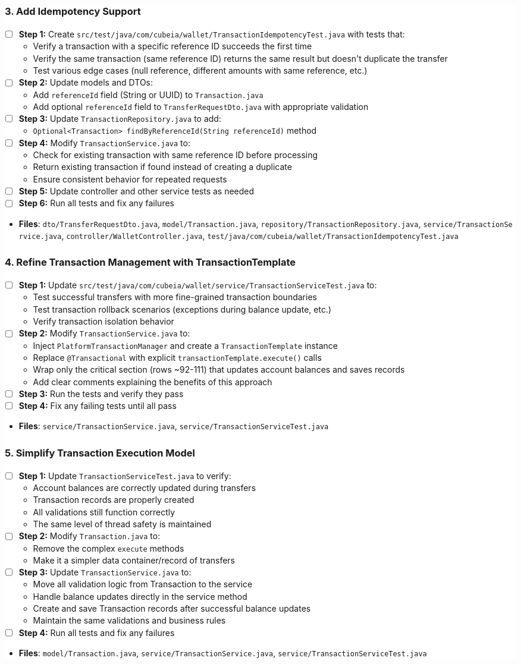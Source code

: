 ### 3. Add Idempotency Support
- [ ] **Step 1:** Create `src/test/java/com/cubeia/wallet/TransactionIdempotencyTest.java` with tests that:
  - Verify a transaction with a specific reference ID succeeds the first time
  - Verify the same transaction (same reference ID) returns the same result but doesn't duplicate the transfer
  - Test various edge cases (null reference, different amounts with same reference, etc.)
- [ ] **Step 2:** Update models and DTOs:
  - Add `referenceId` field (String or UUID) to `Transaction.java`
  - Add optional `referenceId` field to `TransferRequestDto.java` with appropriate validation
- [ ] **Step 3:** Update `TransactionRepository.java` to add:
  - `Optional<Transaction> findByReferenceId(String referenceId)` method
- [ ] **Step 4:** Modify `TransactionService.java` to:
  - Check for existing transaction with same reference ID before processing
  - Return existing transaction if found instead of creating a duplicate
  - Ensure consistent behavior for repeated requests
- [ ] **Step 5:** Update controller and other service tests as needed
- [ ] **Step 6:** Run all tests and fix any failures
- **Files**: `dto/TransferRequestDto.java`, `model/Transaction.java`, `repository/TransactionRepository.java`, `service/TransactionService.java`, `controller/WalletController.java`, `test/java/com/cubeia/wallet/TransactionIdempotencyTest.java`

### 4. Refine Transaction Management with TransactionTemplate
- [ ] **Step 1:** Update `src/test/java/com/cubeia/wallet/service/TransactionServiceTest.java` to:
  - Test successful transfers with more fine-grained transaction boundaries
  - Test transaction rollback scenarios (exceptions during balance update, etc.)
  - Verify transaction isolation behavior
- [ ] **Step 2:** Modify `TransactionService.java` to:
  - Inject `PlatformTransactionManager` and create a `TransactionTemplate` instance
  - Replace `@Transactional` with explicit `transactionTemplate.execute()` calls
  - Wrap only the critical section (rows ~92-111) that updates account balances and saves records
  - Add clear comments explaining the benefits of this approach
- [ ] **Step 3:** Run the tests and verify they pass
- [ ] **Step 4:** Fix any failing tests until all pass
- **Files**: `service/TransactionService.java`, `service/TransactionServiceTest.java`

### 5. Simplify Transaction Execution Model
- [ ] **Step 1:** Update `TransactionServiceTest.java` to verify:
  - Account balances are correctly updated during transfers
  - Transaction records are properly created
  - All validations still function correctly
  - The same level of thread safety is maintained
- [ ] **Step 2:** Modify `Transaction.java` to:
  - Remove the complex `execute` methods
  - Make it a simpler data container/record of transfers
- [ ] **Step 3:** Update `TransactionService.java` to:
  - Move all validation logic from Transaction to the service
  - Handle balance updates directly in the service method
  - Create and save Transaction records after successful balance updates
  - Maintain the same validations and business rules
- [ ] **Step 4:** Run all tests and fix any failures
- **Files**: `model/Transaction.java`, `service/TransactionService.java`, `service/TransactionServiceTest.java`
